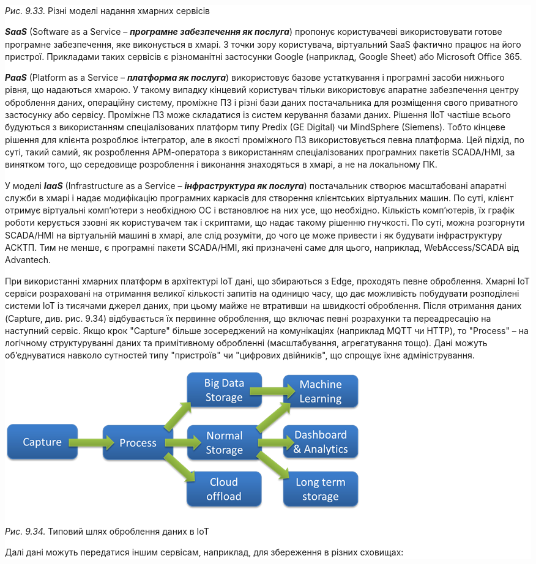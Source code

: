 *Рис. 9.33.* Різні моделі надання хмарних сервісів

***SaaS*** (Software as a Service – ***програмне забезпечення як послуга***) пропонує користувачеві використовувати готове програмне забезпечення, яке виконується в хмарі. З точки зору користувача, віртуальний SaaS фактично працює на його пристрої. Прикладами таких сервісів є різноманітні застосунки Google (наприклад, Google Sheet) або Microsoft Office 365.

***PaaS*** (Platform as a Service – ***платформа як послуга***) використовує базове устаткування і програмні засоби нижнього рівня, що надаються хмарою. У такому випадку кінцевий користувач тільки використовує апаратне забезпечення центру оброблення даних, операційну систему, проміжне ПЗ і різні бази даних постачальника для розміщення свого приватного застосунку або сервісу. Проміжне ПЗ може складатися із систем керування базами даних. Рішення IIoT частіше всього будуються з використанням спеціалізованих платформ типу Predix (GE Digital) чи MindSphere (Siemens). Тобто кінцеве рішення для клієнта розроблює інтегратор, але в якості проміжного ПЗ використовується певна платформа. Цей підхід, по суті, такий самий, як розроблення АРМ-оператора з використанням спеціалізованих програмних пакетів SCADA/HMI, за винятком того, що середовище розроблення і виконання знаходяться в хмарі, а не на локальному ПК.  

У моделі ***IaaS*** (Infrastructure as a Service – ***інфраструктура як послуга***) постачальник створює масштабовані апаратні служби в хмарі і надає модифікацію програмних каркасів для створення клієнтських віртуальних машин. По суті, клієнт отримує віртуальні комп’ютери з необхідною ОС і встановлює на них усе, що необхідно. Кількість комп’ютерів, їх графік роботи керується ззовні як користувачем так і скриптами, що надає такому рішенню гнучкості. По суті, можна розгорнути SCADA/HMI на віртуальній машині в хмарі, але слід розуміти, до чого це може привести і як будувати інфраструктуру АСКТП. Тим не менше, є програмні пакети SCADA/HMI, які призначені саме для цього, наприклад, WebAccess/SCADA від Advantech.

При використанні хмарних платформ в архітектурі IoT дані, що збираються з Edge, проходять певне оброблення. Хмарні IoT сервіси розраховані на отримання великої кількості запитів на одиницю часу, що дає можливість побудувати розподілені системи IoT із тисячами джерел даних, при цьому майже не втративши на швидкості оброблення. Після отримання даних (Capture, див. рис. 9.34) відбувається їх первинне оброблення, що включає певні розрахунки та переадресацію на наступний сервіс. Якщо крок "Capture" більше зосереджений на комунікаціях (наприклад MQTT чи HTTP), то "Process" – на логічному структуруванні даних та примітивному обробленні (масштабування, агрегатування тощо). Дані можуть об’єднуватися навколо сутностей типу "пристроїв" чи "цифрових двійників", що спрощує їхнє адміністрування. 

<a href="media9/9_34.png" target="_blank"><img src="media/9_34.png"/></a> 

*Рис. 9.34.* Типовий шлях оброблення даних в IoT

Далі дані можуть передатися іншим сервісам, наприклад, для збереження в різних сховищах: 
